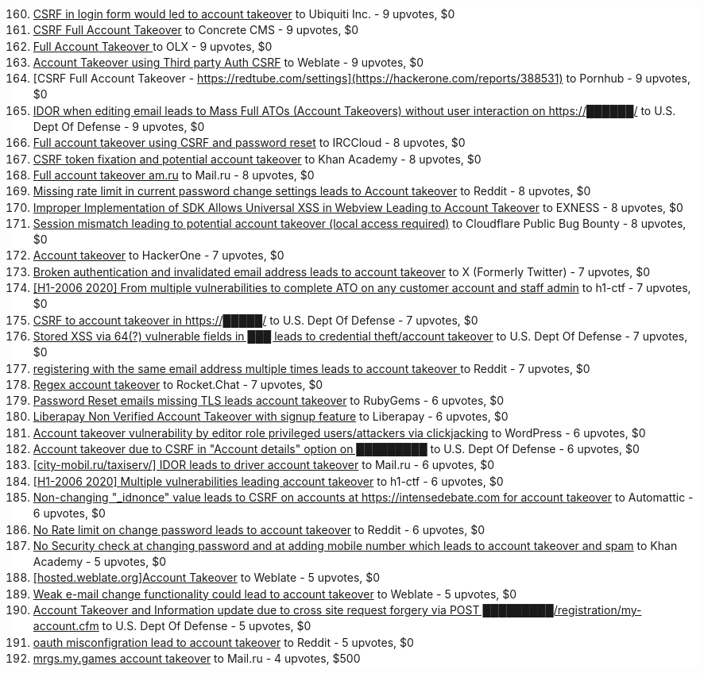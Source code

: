 160. [CSRF in login form would led to account takeover](https://hackerone.com/reports/50703) to Ubiquiti Inc. - 9 upvotes, $0
161. [CSRF Full Account Takeover](https://hackerone.com/reports/152052) to Concrete CMS - 9 upvotes, $0
162. [Full Account Takeover ](https://hackerone.com/reports/159202) to OLX - 9 upvotes, $0
163. [Account Takeover using Third party Auth CSRF](https://hackerone.com/reports/225653) to Weblate - 9 upvotes, $0
164. [CSRF Full Account Takeover - https://redtube.com/settings](https://hackerone.com/reports/388531) to Pornhub - 9 upvotes, $0
165. [IDOR when editing email leads to Mass Full ATOs (Account Takeovers) without user interaction on https://██████/](https://hackerone.com/reports/1687415) to U.S. Dept Of Defense - 9 upvotes, $0
166. [Full account takeover using CSRF and password reset](https://hackerone.com/reports/6910) to IRCCloud - 8 upvotes, $0
167. [CSRF token fixation and potential account takeover](https://hackerone.com/reports/308394) to Khan Academy - 8 upvotes, $0
168. [Full account takeover am.ru](https://hackerone.com/reports/329263) to Mail.ru - 8 upvotes, $0
169. [Missing rate limit in current password change settings leads to Account takeover](https://hackerone.com/reports/1170522) to Reddit - 8 upvotes, $0
170. [Improper Implementation of SDK Allows Universal XSS in Webview Leading to Account Takeover](https://hackerone.com/reports/1455987) to EXNESS - 8 upvotes, $0
171. [Session mismatch leading to potential account takeover (local access required)](https://hackerone.com/reports/1825227) to Cloudflare Public Bug Bounty - 8 upvotes, $0
172. [Account takeover](https://hackerone.com/reports/17512) to HackerOne - 7 upvotes, $0
173. [Broken authentication and invalidated email address leads to account takeover](https://hackerone.com/reports/22203) to X (Formerly Twitter) - 7 upvotes, $0
174. [[H1-2006 2020] From multiple vulnerabilities to complete ATO on any customer account and staff admin](https://hackerone.com/reports/894863) to h1-ctf - 7 upvotes, $0
175. [CSRF to account takeover in https://█████/](https://hackerone.com/reports/1018270) to U.S. Dept Of Defense - 7 upvotes, $0
176. [Stored XSS via 64(?) vulnerable fields in ███ leads to credential theft/account takeover](https://hackerone.com/reports/847176) to U.S. Dept Of Defense - 7 upvotes, $0
177. [registering with the same email address multiple times leads to account takeover ](https://hackerone.com/reports/785833) to Reddit - 7 upvotes, $0
178. [Regex account takeover](https://hackerone.com/reports/1581059) to Rocket.Chat - 7 upvotes, $0
179. [Password Reset emails missing TLS leads account takeover](https://hackerone.com/reports/173251) to RubyGems - 6 upvotes, $0
180. [Liberapay Non Verified Account Takeover with signup feature](https://hackerone.com/reports/361194) to Liberapay - 6 upvotes, $0
181. [Account takeover vulnerability by editor role privileged users/attackers via clickjacking](https://hackerone.com/reports/388254) to WordPress - 6 upvotes, $0
182. [Account takeover due to CSRF in "Account details" option on █████████](https://hackerone.com/reports/410099) to U.S. Dept Of Defense - 6 upvotes, $0
183. [[city-mobil.ru/taxiserv/] IDOR leads to driver account takeover](https://hackerone.com/reports/751281) to Mail.ru - 6 upvotes, $0
184. [[H1-2006 2020]  Multiple vulnerabilities leading account takeover](https://hackerone.com/reports/887700) to h1-ctf - 6 upvotes, $0
185. [Non-changing "_idnonce" value leads to CSRF on accounts at https://intensedebate.com for account takeover](https://hackerone.com/reports/1090982) to Automattic - 6 upvotes, $0
186. [No Rate limit on change password leads to account takeover](https://hackerone.com/reports/1165285) to Reddit - 6 upvotes, $0
187. [No Security check at changing password and at adding mobile number which leads to account takeover and spam](https://hackerone.com/reports/207552) to Khan Academy - 5 upvotes, $0
188. [[hosted.weblate.org]Account Takeover](https://hackerone.com/reports/223637) to Weblate - 5 upvotes, $0
189. [Weak e-mail change functionality could lead to account takeover](https://hackerone.com/reports/223461) to Weblate - 5 upvotes, $0
190. [Account Takeover and Information update due to cross site request forgery via POST █████████/registration/my-account.cfm](https://hackerone.com/reports/1626356) to U.S. Dept Of Defense - 5 upvotes, $0
191. [oauth misconfigration lead to account takeover](https://hackerone.com/reports/1815463) to Reddit - 5 upvotes, $0
192. [mrgs.my.games account takeover](https://hackerone.com/reports/999314) to Mail.ru - 4 upvotes, $500